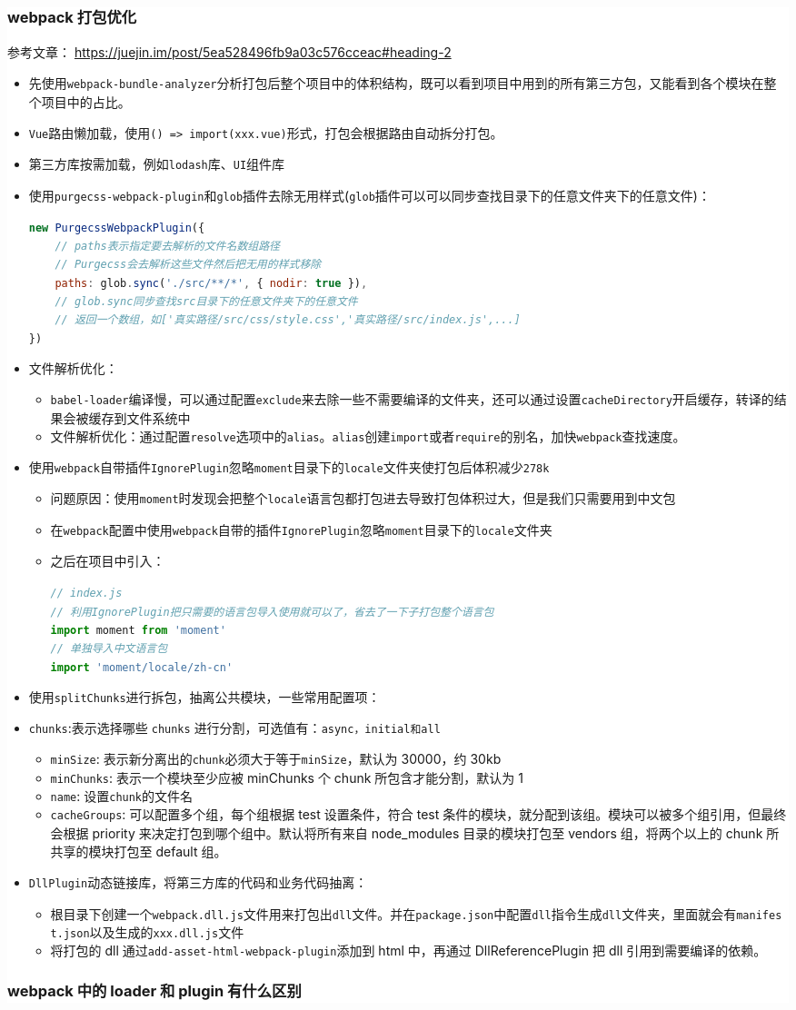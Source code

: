 ### webpack 打包优化

参考文章： https://juejin.im/post/5ea528496fb9a03c576cceac#heading-2

-   先使用`webpack-bundle-analyzer`分析打包后整个项目中的体积结构，既可以看到项目中用到的所有第三方包，又能看到各个模块在整个项目中的占比。

-   `Vue`路由懒加载，使用`() => import(xxx.vue)`形式，打包会根据路由自动拆分打包。

-   第三方库按需加载，例如`lodash`库、`UI`组件库

-   使用`purgecss-webpack-plugin`和`glob`插件去除无用样式(`glob`插件可以可以同步查找目录下的任意文件夹下的任意文件)：

    ```javascript
    new PurgecssWebpackPlugin({
        // paths表示指定要去解析的文件名数组路径
        // Purgecss会去解析这些文件然后把无用的样式移除
        paths: glob.sync('./src/**/*', { nodir: true }),
        // glob.sync同步查找src目录下的任意文件夹下的任意文件
        // 返回一个数组，如['真实路径/src/css/style.css','真实路径/src/index.js',...]
    })
    ```

-   文件解析优化：

    -   `babel-loader`编译慢，可以通过配置`exclude`来去除一些不需要编译的文件夹，还可以通过设置`cacheDirectory`开启缓存，转译的结果会被缓存到文件系统中
    -   文件解析优化：通过配置`resolve`选项中的`alias`。`alias`创建`import`或者`require`的别名，加快`webpack`查找速度。

-   使用`webpack`自带插件`IgnorePlugin`忽略`moment`目录下的`locale`文件夹使打包后体积减少`278k`

    -   问题原因：使用`moment`时发现会把整个`locale`语言包都打包进去导致打包体积过大，但是我们只需要用到中文包

    -   在`webpack`配置中使用`webpack`自带的插件`IgnorePlugin`忽略`moment`目录下的`locale`文件夹

    -   之后在项目中引入：

        ```javascript
        // index.js
        // 利用IgnorePlugin把只需要的语言包导入使用就可以了，省去了一下子打包整个语言包
        import moment from 'moment'
        // 单独导入中文语言包
        import 'moment/locale/zh-cn'
        ```

-   使用`splitChunks`进行拆包，抽离公共模块，一些常用配置项：
-   `chunks`:表示选择哪些 `chunks` 进行分割，可选值有：`async，initial和all`
    -   `minSize`: 表示新分离出的`chunk`必须大于等于`minSize`，默认为 30000，约 30kb
    -   `minChunks`: 表示一个模块至少应被 minChunks 个 chunk 所包含才能分割，默认为 1
    -   `name`: 设置`chunk`的文件名
    -   `cacheGroups`: 可以配置多个组，每个组根据 test 设置条件，符合 test 条件的模块，就分配到该组。模块可以被多个组引用，但最终会根据 priority 来决定打包到哪个组中。默认将所有来自 node_modules 目录的模块打包至 vendors 组，将两个以上的 chunk 所共享的模块打包至 default 组。
-   `DllPlugin`动态链接库，将第三方库的代码和业务代码抽离：

    -   根目录下创建一个`webpack.dll.js`文件用来打包出`dll`文件。并在`package.json`中配置`dll`指令生成`dll`文件夹，里面就会有`manifest.json`以及生成的`xxx.dll.js`文件
    -   将打包的 dll 通过`add-asset-html-webpack-plugin`添加到 html 中，再通过 DllReferencePlugin 把 dll 引用到需要编译的依赖。

### webpack 中的 loader 和 plugin 有什么区别
